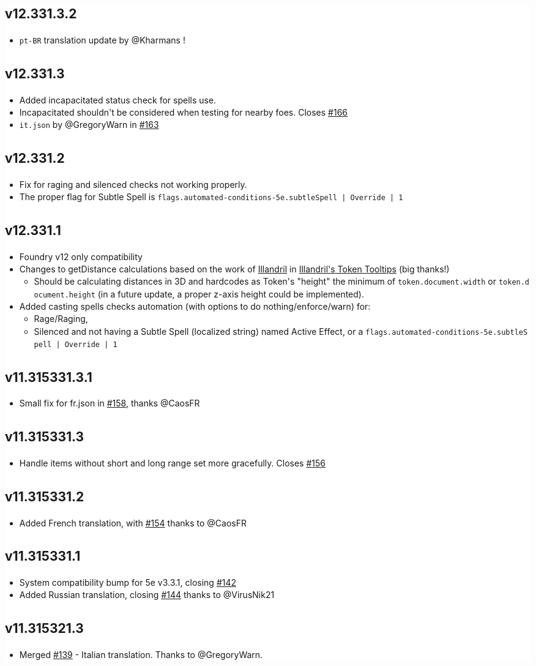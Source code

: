 ## v12.331.3.2
- `pt-BR` translation update by @Kharmans !

## v12.331.3
- Added incapacitated status check for spells use.
- Incapacitated shouldn't be considered when testing for nearby foes. Closes [#166](https://github.com/thatlonelybugbear/automated-conditions-5e/issues/166)
- `it.json` by @GregoryWarn in [#163](https://github.com/thatlonelybugbear/automated-conditions-5e/pull/163)

## v12.331.2
- Fix for raging and silenced checks not working properly.
- The proper flag for Subtle Spell is `flags.automated-conditions-5e.subtleSpell | Override | 1`

## v12.331.1
- Foundry v12 only compatibility
- Changes to getDistance calculations based on the work of [Illandril](https://github.com/illandril) in [Illandril's Token Tooltips](https://github.com/illandril/FoundryVTT-token-tooltips?tab=readme-ov-file#illandrils-token-tooltips) (big thanks!)
    - Should be calculating distances in 3D and hardcodes as Token's "height" the minimum of `token.document.width` or `token.document.height` (in a future update, a proper z-axis height could be implemented).
- Added casting spells checks automation (with options to do nothing/enforce/warn) for:
    - Rage/Raging,
    - Silenced and not having a Subtle Spell (localized string) named Active Effect, or a `flags.automated-conditions-5e.subtleSpell | Override | 1`

## v11.315331.3.1
- Small fix for fr.json in [#158](https://github.com/thatlonelybugbear/automated-conditions-5e/pull/158), thanks @CaosFR

## v11.315331.3
- Handle items without short and long range set more gracefully. Closes [#156](https://github.com/thatlonelybugbear/automated-conditions-5e/issues/156)

## v11.315331.2
- Added French translation, with [#154](https://github.com/thatlonelybugbear/automated-conditions-5e/pull/154) thanks to @CaosFR

## v11.315331.1
- System compatibility bump for 5e v3.3.1, closing [#142](https://github.com/thatlonelybugbear/automated-conditions-5e/issues/142)
- Added Russian translation, closing [#144](https://github.com/thatlonelybugbear/automated-conditions-5e/issues/144) thanks to @VirusNik21
  
## v11.315321.3
- Merged [#139](https://github.com/thatlonelybugbear/automated-conditions-5e/pull/139) - Italian translation. Thanks to @GregoryWarn. 
